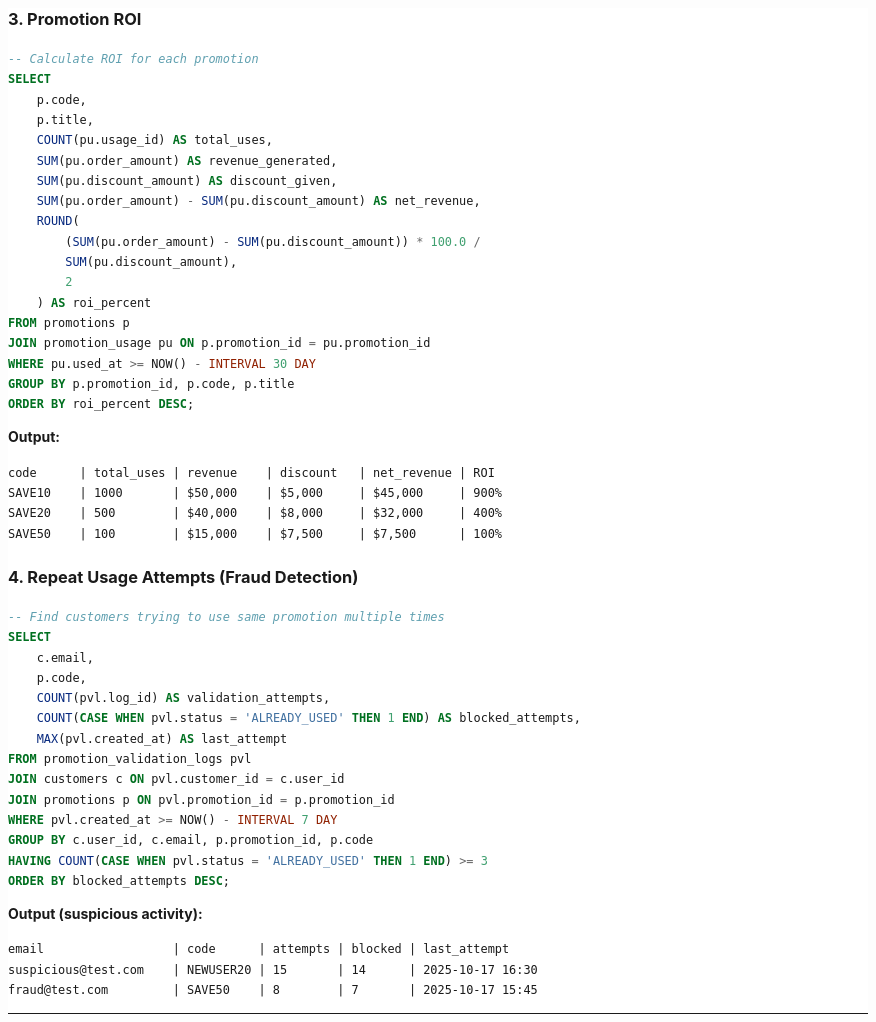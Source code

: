 ### 3. Promotion ROI

```sql
-- Calculate ROI for each promotion
SELECT
    p.code,
    p.title,
    COUNT(pu.usage_id) AS total_uses,
    SUM(pu.order_amount) AS revenue_generated,
    SUM(pu.discount_amount) AS discount_given,
    SUM(pu.order_amount) - SUM(pu.discount_amount) AS net_revenue,
    ROUND(
        (SUM(pu.order_amount) - SUM(pu.discount_amount)) * 100.0 /
        SUM(pu.discount_amount),
        2
    ) AS roi_percent
FROM promotions p
JOIN promotion_usage pu ON p.promotion_id = pu.promotion_id
WHERE pu.used_at >= NOW() - INTERVAL 30 DAY
GROUP BY p.promotion_id, p.code, p.title
ORDER BY roi_percent DESC;
```

**Output:**
```
code      | total_uses | revenue    | discount   | net_revenue | ROI
SAVE10    | 1000       | $50,000    | $5,000     | $45,000     | 900%
SAVE20    | 500        | $40,000    | $8,000     | $32,000     | 400%
SAVE50    | 100        | $15,000    | $7,500     | $7,500      | 100%
```

### 4. Repeat Usage Attempts (Fraud Detection)

```sql
-- Find customers trying to use same promotion multiple times
SELECT
    c.email,
    p.code,
    COUNT(pvl.log_id) AS validation_attempts,
    COUNT(CASE WHEN pvl.status = 'ALREADY_USED' THEN 1 END) AS blocked_attempts,
    MAX(pvl.created_at) AS last_attempt
FROM promotion_validation_logs pvl
JOIN customers c ON pvl.customer_id = c.user_id
JOIN promotions p ON pvl.promotion_id = p.promotion_id
WHERE pvl.created_at >= NOW() - INTERVAL 7 DAY
GROUP BY c.user_id, c.email, p.promotion_id, p.code
HAVING COUNT(CASE WHEN pvl.status = 'ALREADY_USED' THEN 1 END) >= 3
ORDER BY blocked_attempts DESC;
```

**Output (suspicious activity):**
```
email                  | code      | attempts | blocked | last_attempt
suspicious@test.com    | NEWUSER20 | 15       | 14      | 2025-10-17 16:30
fraud@test.com         | SAVE50    | 8        | 7       | 2025-10-17 15:45
```

---